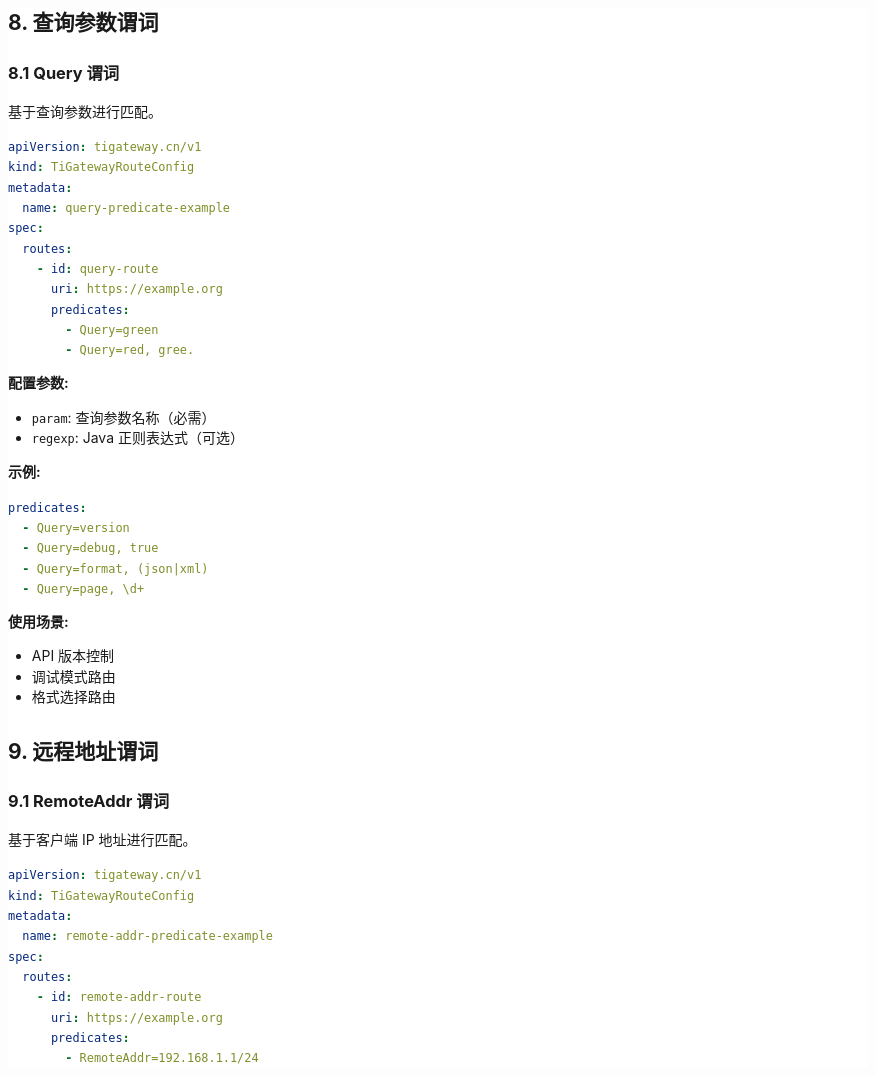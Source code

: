 ## 8. 查询参数谓词

### 8.1 Query 谓词

基于查询参数进行匹配。

```yaml
apiVersion: tigateway.cn/v1
kind: TiGatewayRouteConfig
metadata:
  name: query-predicate-example
spec:
  routes:
    - id: query-route
      uri: https://example.org
      predicates:
        - Query=green
        - Query=red, gree.
```

**配置参数:**
- `param`: 查询参数名称（必需）
- `regexp`: Java 正则表达式（可选）

**示例:**
```yaml
predicates:
  - Query=version
  - Query=debug, true
  - Query=format, (json|xml)
  - Query=page, \d+
```

**使用场景:**
- API 版本控制
- 调试模式路由
- 格式选择路由

## 9. 远程地址谓词

### 9.1 RemoteAddr 谓词

基于客户端 IP 地址进行匹配。

```yaml
apiVersion: tigateway.cn/v1
kind: TiGatewayRouteConfig
metadata:
  name: remote-addr-predicate-example
spec:
  routes:
    - id: remote-addr-route
      uri: https://example.org
      predicates:
        - RemoteAddr=192.168.1.1/24
```
